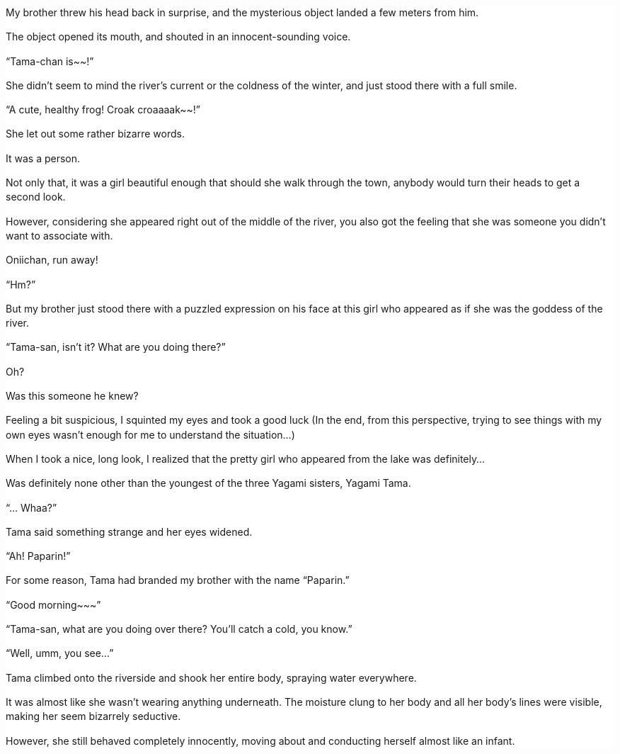 My brother threw his head back in surprise, and the mysterious object landed a few meters from him.

The object opened its mouth, and shouted in an innocent-sounding voice.

“Tama-chan is~~!”

She didn’t seem to mind the river’s current or the coldness of the winter, and just stood there with a full smile.

“A cute, healthy frog! Croak croaaaak~~!”

She let out some rather bizarre words.

It was a person.

Not only that, it was a girl beautiful enough that should she walk through the town, anybody would turn their heads to get a second look.

However, considering she appeared right out of the middle of the river, you also got the feeling that she was someone you didn’t want to associate with.

Oniichan, run away!

“Hm?”

But my brother just stood there with a puzzled expression on his face at this girl who appeared as if she was the goddess of the river.

“Tama-san, isn’t it? What are you doing there?”

Oh?

Was this someone he knew?

Feeling a bit suspicious, I squinted my eyes and took a good luck (In the end, from this perspective, trying to see things with my own eyes wasn’t enough for me to understand the situation…)

When I took a nice, long look, I realized that the pretty girl who appeared from the lake was definitely…

Was definitely none other than the youngest of the three Yagami sisters, Yagami Tama.

“… Whaa?”

Tama said something strange and her eyes widened.

“Ah! Paparin!”

For some reason, Tama had branded my brother with the name “Paparin.”

“Good morning~~~”

“Tama-san, what are you doing over there? You’ll catch a cold, you know.”

“Well, umm, you see…”

Tama climbed onto the riverside and shook her entire body, spraying water everywhere.

It was almost like she wasn’t wearing anything underneath. The moisture clung to her body and all her body’s lines were visible, making her seem bizarrely seductive.

However, she still behaved completely innocently, moving about and conducting herself almost like an infant.
